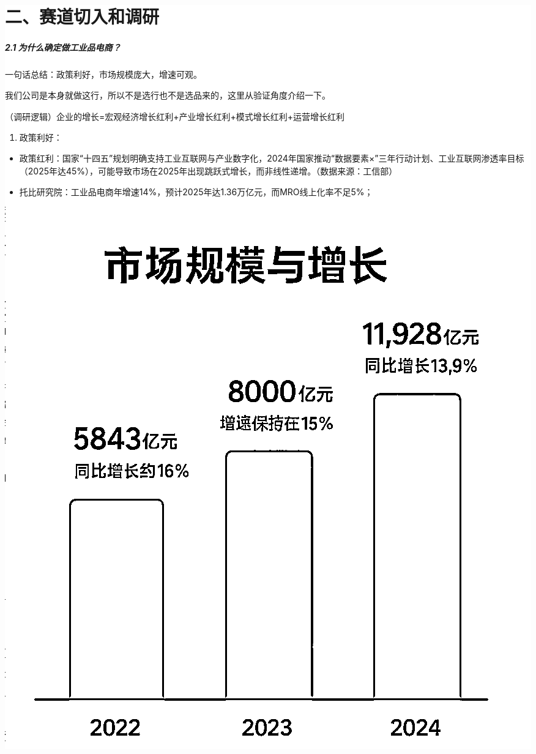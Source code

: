 # 二、赛道切入和调研

##### 2.1 为什么确定做工业品电商？

一句话总结：政策利好，市场规模庞大，增速可观。

我们公司是本身就做这行，所以不是选行也不是选品来的，这里从验证角度介绍一下。

（调研逻辑）企业的增长=宏观经济增长红利+产业增长红利+模式增长红利+运营增长红利

1.  政策利好​：

*   政策红利：国家“十四五”规划明确支持工业互联网与产业数字化，2024年国家推动“数据要素×”三年行动计划、工业互联网渗透率目标（2025年达45%），可能导致市场在2025年出现跳跃式增长，而非线性递增。（数据来源：工信部）

*   托比研究院​：工业品电商年增速14%，预计2025年达1.36万亿元，而MRO线上化率不足5%；

![](img/e887040fc9af2f5e7534113f3bb3dfe4.png)
